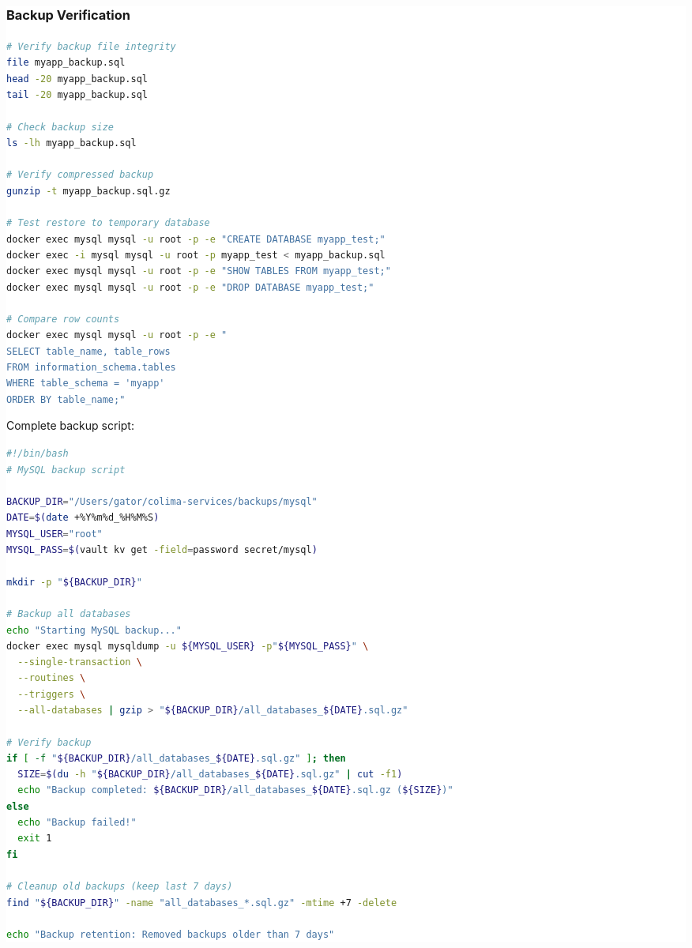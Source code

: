 ### Backup Verification

```bash
# Verify backup file integrity
file myapp_backup.sql
head -20 myapp_backup.sql
tail -20 myapp_backup.sql

# Check backup size
ls -lh myapp_backup.sql

# Verify compressed backup
gunzip -t myapp_backup.sql.gz

# Test restore to temporary database
docker exec mysql mysql -u root -p -e "CREATE DATABASE myapp_test;"
docker exec -i mysql mysql -u root -p myapp_test < myapp_backup.sql
docker exec mysql mysql -u root -p -e "SHOW TABLES FROM myapp_test;"
docker exec mysql mysql -u root -p -e "DROP DATABASE myapp_test;"

# Compare row counts
docker exec mysql mysql -u root -p -e "
SELECT table_name, table_rows
FROM information_schema.tables
WHERE table_schema = 'myapp'
ORDER BY table_name;"
```

Complete backup script:

```bash
#!/bin/bash
# MySQL backup script

BACKUP_DIR="/Users/gator/colima-services/backups/mysql"
DATE=$(date +%Y%m%d_%H%M%S)
MYSQL_USER="root"
MYSQL_PASS=$(vault kv get -field=password secret/mysql)

mkdir -p "${BACKUP_DIR}"

# Backup all databases
echo "Starting MySQL backup..."
docker exec mysql mysqldump -u ${MYSQL_USER} -p"${MYSQL_PASS}" \
  --single-transaction \
  --routines \
  --triggers \
  --all-databases | gzip > "${BACKUP_DIR}/all_databases_${DATE}.sql.gz"

# Verify backup
if [ -f "${BACKUP_DIR}/all_databases_${DATE}.sql.gz" ]; then
  SIZE=$(du -h "${BACKUP_DIR}/all_databases_${DATE}.sql.gz" | cut -f1)
  echo "Backup completed: ${BACKUP_DIR}/all_databases_${DATE}.sql.gz (${SIZE})"
else
  echo "Backup failed!"
  exit 1
fi

# Cleanup old backups (keep last 7 days)
find "${BACKUP_DIR}" -name "all_databases_*.sql.gz" -mtime +7 -delete

echo "Backup retention: Removed backups older than 7 days"
```

